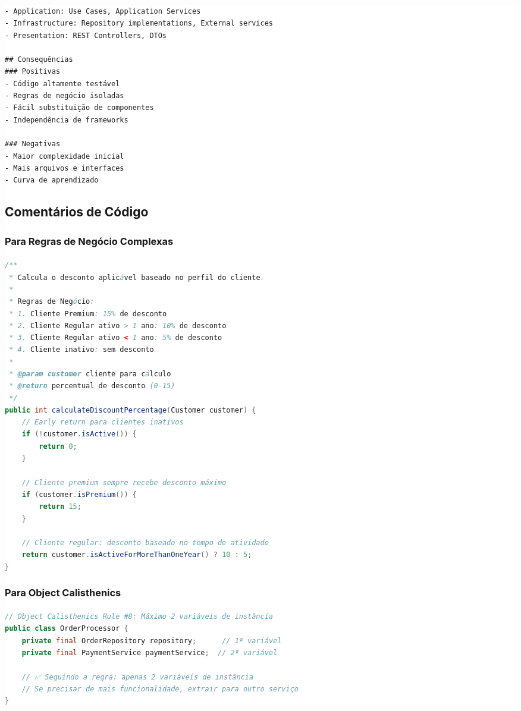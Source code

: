 ```
- Application: Use Cases, Application Services
- Infrastructure: Repository implementations, External services
- Presentation: REST Controllers, DTOs

## Consequências
### Positivas
- Código altamente testável
- Regras de negócio isoladas
- Fácil substituição de componentes
- Independência de frameworks

### Negativas
- Maior complexidade inicial
- Mais arquivos e interfaces
- Curva de aprendizado
```

## Comentários de Código

### Para Regras de Negócio Complexas
```java
/**
 * Calcula o desconto aplicável baseado no perfil do cliente.
 * 
 * Regras de Negócio:
 * 1. Cliente Premium: 15% de desconto
 * 2. Cliente Regular ativo > 1 ano: 10% de desconto  
 * 3. Cliente Regular ativo < 1 ano: 5% de desconto
 * 4. Cliente inativo: sem desconto
 * 
 * @param customer cliente para cálculo
 * @return percentual de desconto (0-15)
 */
public int calculateDiscountPercentage(Customer customer) {
    // Early return para clientes inativos
    if (!customer.isActive()) {
        return 0;
    }
    
    // Cliente premium sempre recebe desconto máximo
    if (customer.isPremium()) {
        return 15;
    }
    
    // Cliente regular: desconto baseado no tempo de atividade
    return customer.isActiveForMoreThanOneYear() ? 10 : 5;
}
```

### Para Object Calisthenics
```java
// Object Calisthenics Rule #8: Máximo 2 variáveis de instância
public class OrderProcessor {
    private final OrderRepository repository;      // 1ª variável
    private final PaymentService paymentService;  // 2ª variável
    
    // ✅ Seguindo a regra: apenas 2 variáveis de instância
    // Se precisar de mais funcionalidade, extrair para outro serviço
}
```
